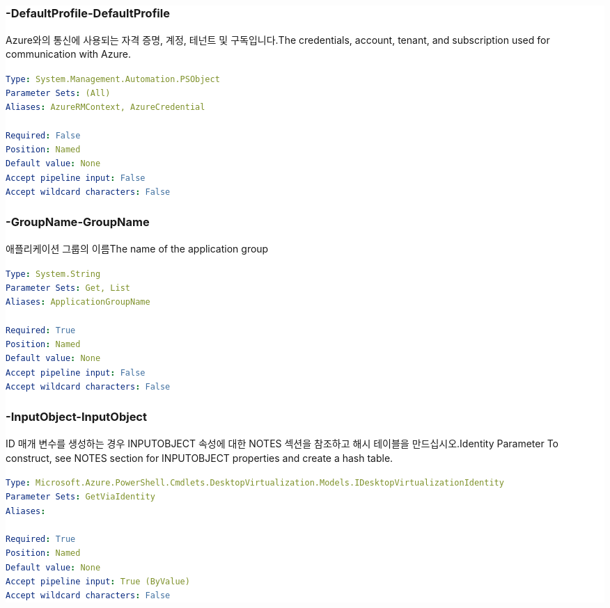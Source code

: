 ### <span data-ttu-id="99f76-116">-DefaultProfile</span><span class="sxs-lookup"><span data-stu-id="99f76-116">-DefaultProfile</span></span>
<span data-ttu-id="99f76-117">Azure와의 통신에 사용되는 자격 증명, 계정, 테넌트 및 구독입니다.</span><span class="sxs-lookup"><span data-stu-id="99f76-117">The credentials, account, tenant, and subscription used for communication with Azure.</span></span>

```yaml
Type: System.Management.Automation.PSObject
Parameter Sets: (All)
Aliases: AzureRMContext, AzureCredential

Required: False
Position: Named
Default value: None
Accept pipeline input: False
Accept wildcard characters: False
```

### <span data-ttu-id="99f76-118">-GroupName</span><span class="sxs-lookup"><span data-stu-id="99f76-118">-GroupName</span></span>
<span data-ttu-id="99f76-119">애플리케이션 그룹의 이름</span><span class="sxs-lookup"><span data-stu-id="99f76-119">The name of the application group</span></span>

```yaml
Type: System.String
Parameter Sets: Get, List
Aliases: ApplicationGroupName

Required: True
Position: Named
Default value: None
Accept pipeline input: False
Accept wildcard characters: False
```

### <span data-ttu-id="99f76-120">-InputObject</span><span class="sxs-lookup"><span data-stu-id="99f76-120">-InputObject</span></span>
<span data-ttu-id="99f76-121">ID 매개 변수를 생성하는 경우 INPUTOBJECT 속성에 대한 NOTES 섹션을 참조하고 해시 테이블을 만드십시오.</span><span class="sxs-lookup"><span data-stu-id="99f76-121">Identity Parameter To construct, see NOTES section for INPUTOBJECT properties and create a hash table.</span></span>

```yaml
Type: Microsoft.Azure.PowerShell.Cmdlets.DesktopVirtualization.Models.IDesktopVirtualizationIdentity
Parameter Sets: GetViaIdentity
Aliases:

Required: True
Position: Named
Default value: None
Accept pipeline input: True (ByValue)
Accept wildcard characters: False
```
